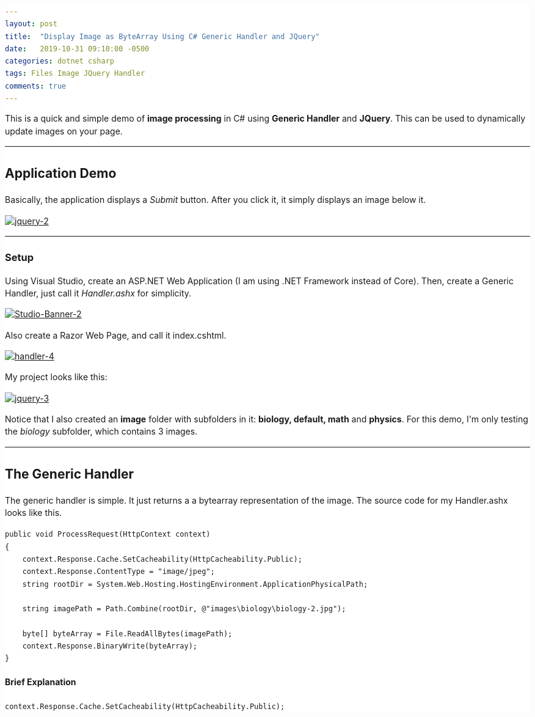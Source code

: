 ```yaml
---
layout: post
title:  "Display Image as ByteArray Using C# Generic Handler and JQuery"
date:   2019-10-31 09:10:00 -0500
categories: dotnet csharp
tags: Files Image JQuery Handler
comments: true
---
```


This is a quick and simple demo of **image processing** in C# using **Generic Handler** and **JQuery**. This can be used to dynamically update images on your page. 

___
## Application Demo
Basically, the application displays a *Submit* button. After you click it, it simply displays an image below it.

<a data-flickr-embed="true" href="https://www.flickr.com/photos/135765356@N07/48991670222/in/dateposted-public/" title="jquery-2"><img src="https://live.staticflickr.com/65535/48991670222_1acb608cf0_n.jpg" width="640" height="auto" alt="jquery-2"></a><script async src="//embedr.flickr.com/assets/client-code.js" charset="utf-8"></script>

___
### Setup

Using Visual Studio, create an ASP.NET Web Application (I am using .NET Framework instead of Core). Then, create a Generic Handler, just call it *Handler.ashx* for simplicity.

<a data-flickr-embed="true" href="https://www.flickr.com/photos/135765356@N07/48981125702/in/album-72157711535844827/" title="Studio-Banner-2"><img src="https://live.staticflickr.com/65535/48981125702_855a3313bd_n.jpg" width="640" height="210" alt="Studio-Banner-2"></a><script async src="//embedr.flickr.com/assets/client-code.js" charset="utf-8"></script>

Also create a Razor Web Page, and call it index.cshtml.

<a data-flickr-embed="true" href="https://www.flickr.com/photos/135765356@N07/48991433781/in/dateposted-public/" title="handler-4"><img src="https://live.staticflickr.com/65535/48991433781_82246525b7_n.jpg" width="640" height="212" alt="handler-4"></a><script async src="//embedr.flickr.com/assets/client-code.js" charset="utf-8"></script>

My project looks like this:

<a data-flickr-embed="true" href="https://www.flickr.com/photos/135765356@N07/48990981413/in/dateposted-public/" title="jquery-3"><img src="https://live.staticflickr.com/65535/48990981413_ea1ed93d0d_n.jpg" width="259" height="320" alt="jquery-3"></a><script async src="//embedr.flickr.com/assets/client-code.js" charset="utf-8"></script>

Notice that I also created an **image** folder with subfolders in it: **biology, default, math** and **physics**. For this demo, I'm only testing the *biology* subfolder, which contains 3 images.

___

## The Generic Handler

The generic handler is simple. It just returns a a bytearray representation of the image. The source code for my Handler.ashx looks like this.

```
public void ProcessRequest(HttpContext context)
{
    context.Response.Cache.SetCacheability(HttpCacheability.Public);
    context.Response.ContentType = "image/jpeg";
    string rootDir = System.Web.Hosting.HostingEnvironment.ApplicationPhysicalPath;

    string imagePath = Path.Combine(rootDir, @"images\biology\biology-2.jpg");
    
    byte[] byteArray = File.ReadAllBytes(imagePath);
    context.Response.BinaryWrite(byteArray);
}
```
#### Brief Explanation
```
context.Response.Cache.SetCacheability(HttpCacheability.Public);
```